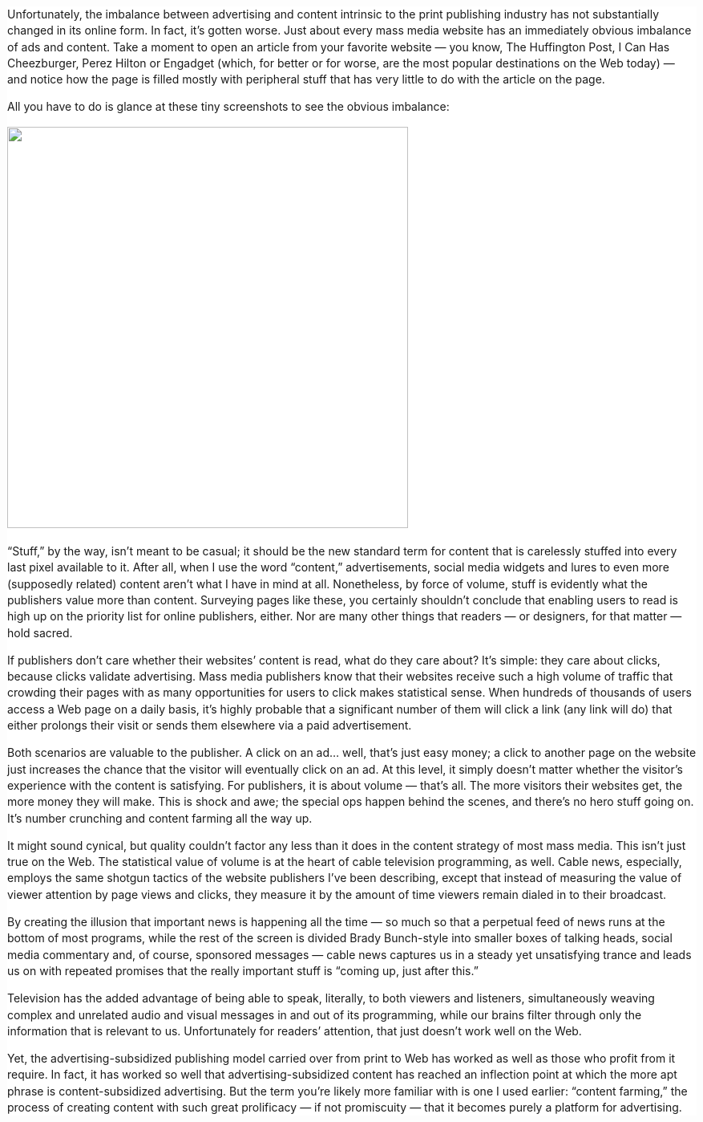 Unfortunately, the imbalance between advertising and content intrinsic to the print publishing industry has not substantially changed in its online form. In fact, it’s gotten worse. Just about every mass media website has an immediately obvious imbalance of ads and content. Take a moment to open an article from your favorite website — you know, The Huffington Post, I Can Has Cheezburger, Perez Hilton or Engadget (which, for better or for worse, are the most popular destinations on the Web today) — and notice how the page is filled mostly with peripheral stuff that has very little to do with the article on the page.

All you have to do is glance at these tiny screenshots to see the obvious imbalance:

<img class="aligncenter size-full wp-image-136937" title="Our Favorite Websties" src="https://archive.smashing.media/assets/344dbf88-fdf9-42bb-adb4-46f01eedd629/2f0087e0-decb-4877-a40e-830a2f350d7b/screenshots.png" alt="" width="500" height="500" />

“Stuff,” by the way, isn’t meant to be casual; it should be the new standard term for content that is carelessly stuffed into every last pixel available to it. After all, when I use the word “content,” advertisements, social media widgets and lures to even more (supposedly related) content aren’t what I have in mind at all. Nonetheless, by force of volume, stuff is evidently what the publishers value more than content. Surveying pages like these, you certainly shouldn’t conclude that enabling users to read is high up on the priority list for online publishers, either. Nor are many other things that readers — or designers, for that matter — hold sacred.

If publishers don’t care whether their websites’ content is read, what do they care about? It’s simple: they care about clicks, because clicks validate advertising. Mass media publishers know that their websites receive such a high volume of traffic that crowding their pages with as many opportunities for users to click makes statistical sense. When hundreds of thousands of users access a Web page on a daily basis, it’s highly probable that a significant number of them will click a link (any link will do) that either prolongs their visit or sends them elsewhere via a paid advertisement.

Both scenarios are valuable to the publisher. A click on an ad… well, that’s just easy money; a click to another page on the website just increases the chance that the visitor will eventually click on an ad. At this level, it simply doesn’t matter whether the visitor’s experience with the content is satisfying. For publishers, it is about volume — that’s all. The more visitors their websites get, the more money they will make. This is shock and awe; the special ops happen behind the scenes, and there’s no hero stuff going on. It’s number crunching and content farming all the way up.

It might sound cynical, but quality couldn’t factor any less than it does in the content strategy of most mass media. This isn’t just true on the Web. The statistical value of volume is at the heart of cable television programming, as well. Cable news, especially, employs the same shotgun tactics of the website publishers I’ve been describing, except that instead of measuring the value of viewer attention by page views and clicks, they measure it by the amount of time viewers remain dialed in to their broadcast.

By creating the illusion that important news is happening all the time — so much so that a perpetual feed of news runs at the bottom of most programs, while the rest of the screen is divided Brady Bunch-style into smaller boxes of talking heads, social media commentary and, of course, sponsored messages — cable news captures us in a steady yet unsatisfying trance and leads us on with repeated promises that the really important stuff is “coming up, just after this.”

Television has the added advantage of being able to speak, literally, to both viewers and listeners, simultaneously weaving complex and unrelated audio and visual messages in and out of its programming, while our brains filter through only the information that is relevant to us. Unfortunately for readers’ attention, that just doesn’t work well on the Web.

Yet, the advertising-subsidized publishing model carried over from print to Web has worked as well as those who profit from it require. In fact, it has worked so well that advertising-subsidized content has reached an inflection point at which the more apt phrase is content-subsidized advertising. But the term you’re likely more familiar with is one I used earlier: “content farming,” the process of creating content with such great prolificacy — if not promiscuity — that it becomes purely a platform for advertising.

